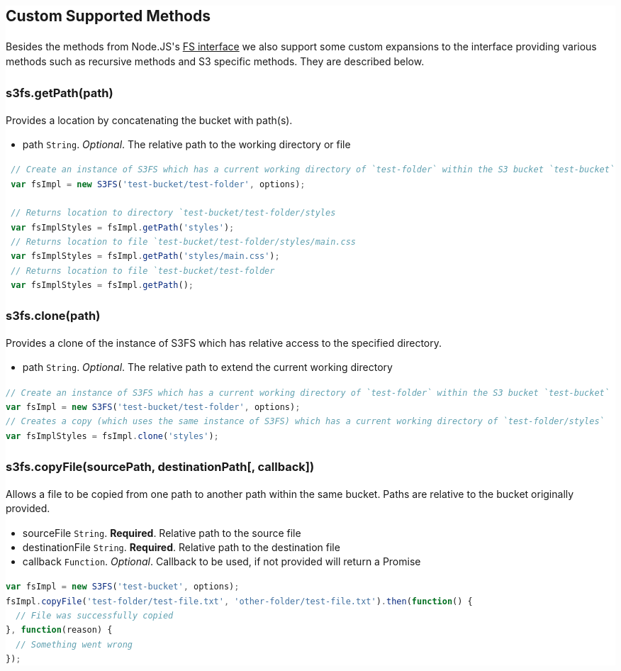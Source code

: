 ## Custom Supported Methods
Besides the methods from Node.JS's [FS interface](http://nodejs.org/api/fs.html) we also support some custom expansions
to the interface providing various methods such as recursive methods and S3 specific methods. They are described below.

### s3fs.getPath(path)
Provides a location by concatenating the bucket with path(s).

* path `String`. _Optional_. The relative path to the working directory or file

```js
 // Create an instance of S3FS which has a current working directory of `test-folder` within the S3 bucket `test-bucket`
 var fsImpl = new S3FS('test-bucket/test-folder', options);
 
 // Returns location to directory `test-bucket/test-folder/styles
 var fsImplStyles = fsImpl.getPath('styles');
 // Returns location to file `test-bucket/test-folder/styles/main.css
 var fsImplStyles = fsImpl.getPath('styles/main.css');
 // Returns location to file `test-bucket/test-folder
 var fsImplStyles = fsImpl.getPath();
```

### s3fs.clone(path)
Provides a clone of the instance of S3FS which has relative access to the specified directory.

* path `String`. _Optional_. The relative path to extend the current working directory

```js
// Create an instance of S3FS which has a current working directory of `test-folder` within the S3 bucket `test-bucket`
var fsImpl = new S3FS('test-bucket/test-folder', options);
// Creates a copy (which uses the same instance of S3FS) which has a current working directory of `test-folder/styles`
var fsImplStyles = fsImpl.clone('styles');
```

### s3fs.copyFile(sourcePath, destinationPath[, callback])
Allows a file to be copied from one path to another path within the same bucket. Paths are relative to
the bucket originally provided.

* sourceFile `String`. **Required**. Relative path to the source file
* destinationFile `String`. **Required**. Relative path to the destination file
* callback `Function`. _Optional_. Callback to be used, if not provided will return a Promise

```js
var fsImpl = new S3FS('test-bucket', options);
fsImpl.copyFile('test-folder/test-file.txt', 'other-folder/test-file.txt').then(function() {
  // File was successfully copied
}, function(reason) {
  // Something went wrong
});
```
